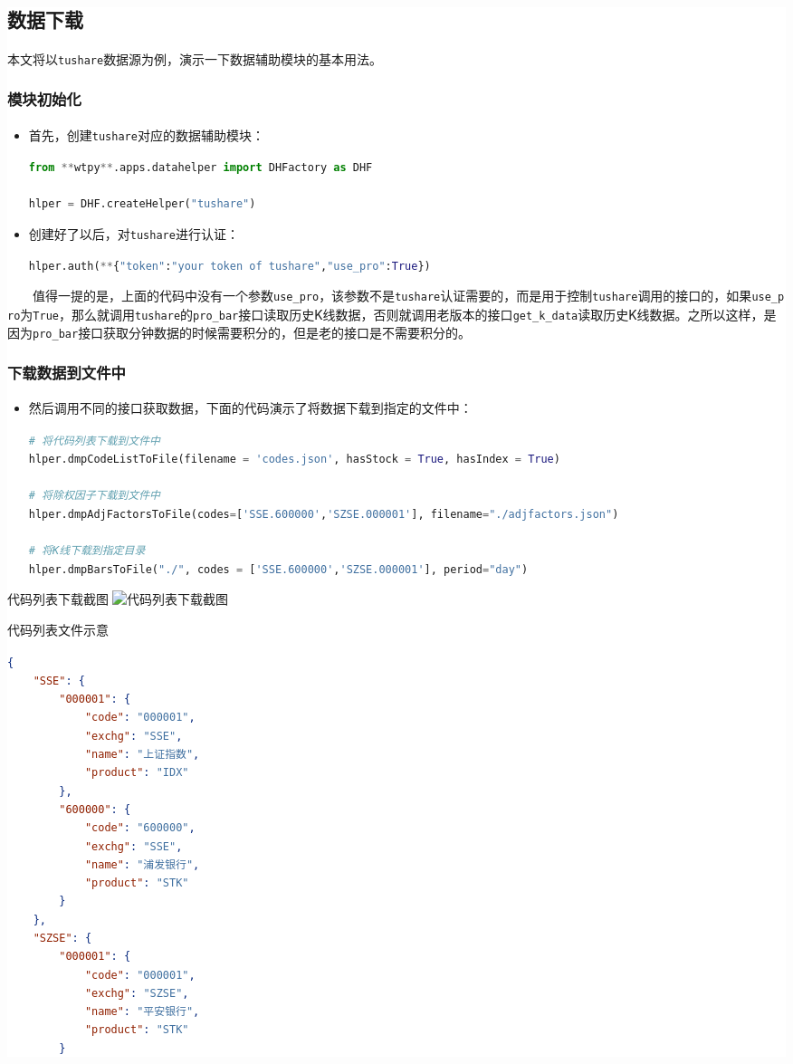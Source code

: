 ## 数据下载
本文将以`tushare`数据源为例，演示一下数据辅助模块的基本用法。

### 模块初始化
* 首先，创建`tushare`对应的数据辅助模块：
    ```py
    from **wtpy**.apps.datahelper import DHFactory as DHF

    hlper = DHF.createHelper("tushare")
    ```

* 创建好了以后，对`tushare`进行认证：
    ```py
    hlper.auth(**{"token":"your token of tushare","use_pro":True})
    ```
&emsp;&emsp;值得一提的是，上面的代码中没有一个参数`use_pro`，该参数不是`tushare`认证需要的，而是用于控制`tushare`调用的接口的，如果`use_pro`为`True`，那么就调用`tushare`的`pro_bar`接口读取历史K线数据，否则就调用老版本的接口`get_k_data`读取历史K线数据。之所以这样，是因为`pro_bar`接口获取分钟数据的时候需要积分的，但是老的接口是不需要积分的。

### 下载数据到文件中
* 然后调用不同的接口获取数据，下面的代码演示了将数据下载到指定的文件中：
    ```py
    # 将代码列表下载到文件中
    hlper.dmpCodeListToFile(filename = 'codes.json', hasStock = True, hasIndex = True)

    # 将除权因子下载到文件中
    hlper.dmpAdjFactorsToFile(codes=['SSE.600000','SZSE.000001'], filename="./adjfactors.json")

    # 将K线下载到指定目录
    hlper.dmpBarsToFile("./", codes = ['SSE.600000','SZSE.000001'], period="day")
    ```

代码列表下载截图
![代码列表下载截图](https://segmentfault.com/img/bVcO4ze)

代码列表文件示意
```json
{
    "SSE": {
        "000001": {
            "code": "000001",
            "exchg": "SSE",
            "name": "上证指数",
            "product": "IDX"
        },
        "600000": {
            "code": "600000",
            "exchg": "SSE",
            "name": "浦发银行",
            "product": "STK"
        }
    },
    "SZSE": {
        "000001": {
            "code": "000001",
            "exchg": "SZSE",
            "name": "平安银行",
            "product": "STK"
        }
```